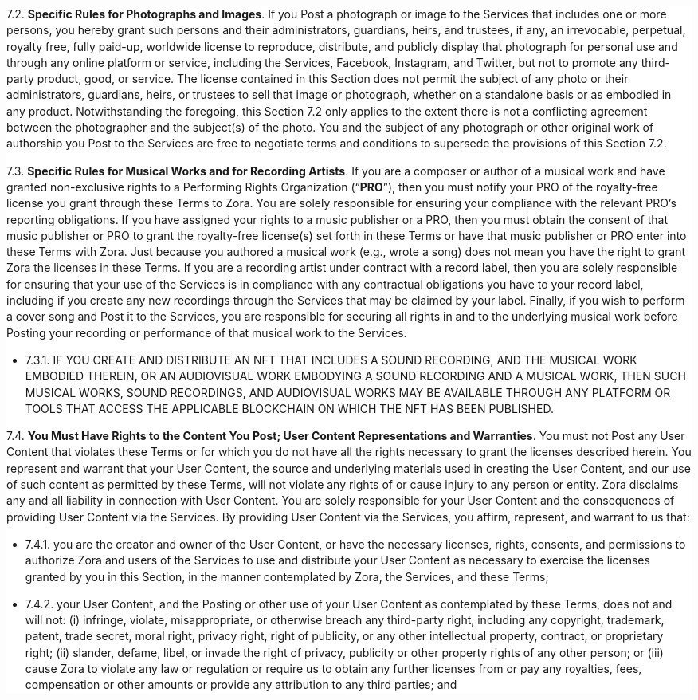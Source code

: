 7.2. **Specific Rules for Photographs and Images**. If you Post a photograph or image to the Services that includes one or more persons, you hereby grant such persons and their administrators, guardians, heirs, and trustees, if any, an irrevocable, perpetual, royalty free, fully paid-up, worldwide license to reproduce, distribute, and publicly display that photograph for personal use and through any online platform or service, including the Services, Facebook, Instagram, and Twitter, but not to promote any third-party product, good, or service. The license contained in this Section does not permit the subject of any photo or their administrators, guardians, heirs, or trustees to sell that image or photograph, whether on a standalone basis or as embodied in any product. Notwithstanding the foregoing, this Section 7.2 only applies to the extent there is not a conflicting agreement between the photographer and the subject(s) of the photo. You and the subject of any photograph or other original work of authorship you Post to the Services are free to negotiate terms and conditions to supersede the provisions of this Section 7.2.

7.3. **Specific Rules for Musical Works and for Recording Artists**. If you are a composer or author of a musical work and have granted non-exclusive rights to a Performing Rights Organization (“**PRO**”), then you must notify your PRO of the royalty-free license you grant through these Terms to Zora. You are solely responsible for ensuring your compliance with the relevant PRO’s reporting obligations. If you have assigned your rights to a music publisher or a PRO, then you must obtain the consent of that music publisher or PRO to grant the royalty-free license(s) set forth in these Terms or have that music publisher or PRO enter into these Terms with Zora. Just because you authored a musical work (e.g., wrote a song) does not mean you have the right to grant Zora the licenses in these Terms. If you are a recording artist under contract with a record label, then you are solely responsible for ensuring that your use of the Services is in compliance with any contractual obligations you have to your record label, including if you create any new recordings through the Services that may be claimed by your label. Finally, if you wish to perform a cover song and Post it to the Services, you are responsible for securing all rights in and to the underlying musical work before Posting your recording or performance of that musical work to the Services.

* 7.3.1. IF YOU CREATE AND DISTRIBUTE AN NFT THAT INCLUDES A SOUND RECORDING, AND THE MUSICAL WORK EMBODIED THEREIN, OR AN AUDIOVISUAL WORK EMBODYING A SOUND RECORDING AND A MUSICAL WORK, THEN SUCH MUSICAL WORKS, SOUND RECORDINGS, AND AUDIOVISUAL WORKS MAY BE AVAILABLE THROUGH ANY PLATFORM OR TOOLS THAT ACCESS THE APPLICABLE BLOCKCHAIN ON WHICH THE NFT HAS BEEN PUBLISHED.
    

7.4. **You Must Have Rights to the Content You Post; User Content Representations and Warranties**. You must not Post any User Content that violates these Terms or for which you do not have all the rights necessary to grant the licenses described herein. You represent and warrant that your User Content, the source and underlying materials used in creating the User Content, and our use of such content as permitted by these Terms, will not violate any rights of or cause injury to any person or entity. Zora disclaims any and all liability in connection with User Content. You are solely responsible for your User Content and the consequences of providing User Content via the Services. By providing User Content via the Services, you affirm, represent, and warrant to us that:

* 7.4.1. you are the creator and owner of the User Content, or have the necessary licenses, rights, consents, and permissions to authorize Zora and users of the Services to use and distribute your User Content as necessary to exercise the licenses granted by you in this Section, in the manner contemplated by Zora, the Services, and these Terms;
    

* 7.4.2. your User Content, and the Posting or other use of your User Content as contemplated by these Terms, does not and will not: (i) infringe, violate, misappropriate, or otherwise breach any third-party right, including any copyright, trademark, patent, trade secret, moral right, privacy right, right of publicity, or any other intellectual property, contract, or proprietary right; (ii) slander, defame, libel, or invade the right of privacy, publicity or other property rights of any other person; or (iii) cause Zora to violate any law or regulation or require us to obtain any further licenses from or pay any royalties, fees, compensation or other amounts or provide any attribution to any third parties; and
    